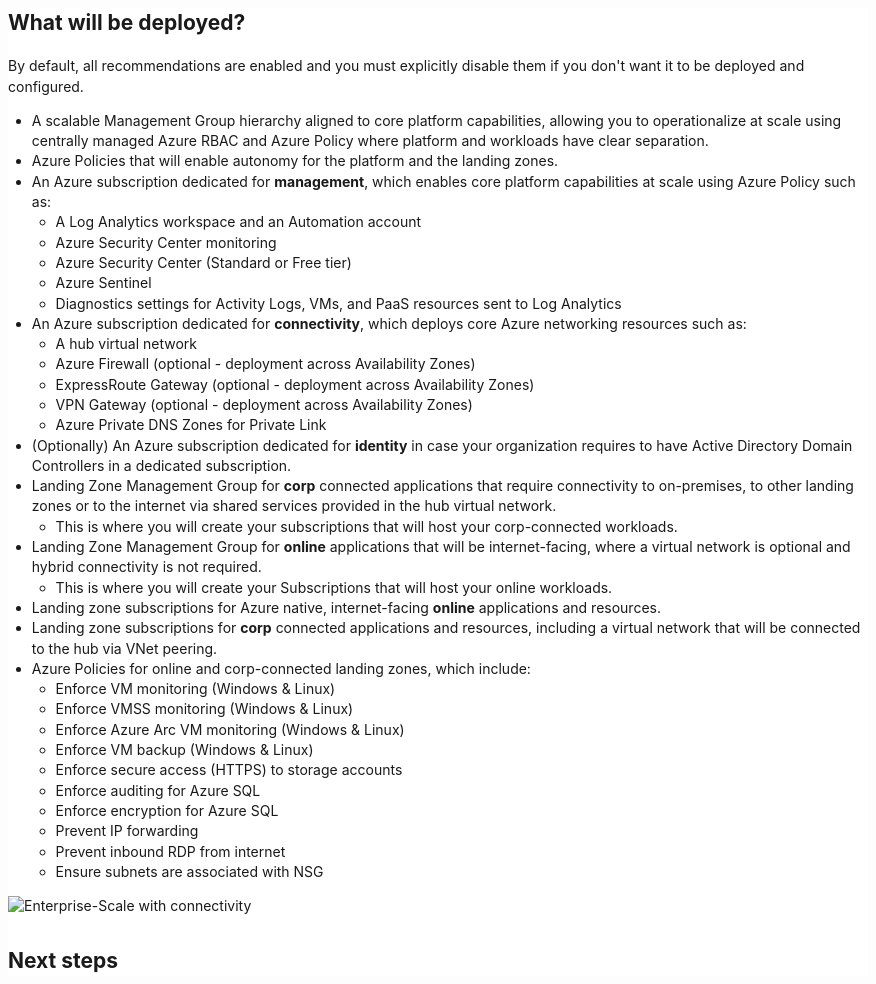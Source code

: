 ## What will be deployed?

By default, all recommendations are enabled and you must explicitly disable them if you don't want it to be deployed and configured.

- A scalable Management Group hierarchy aligned to core platform capabilities, allowing you to operationalize at scale using centrally managed Azure RBAC and Azure Policy where platform and workloads have clear separation.
- Azure Policies that will enable autonomy for the platform and the landing zones.
- An Azure subscription dedicated for **management**, which enables core platform capabilities at scale using Azure Policy such as:
  - A Log Analytics workspace and an Automation account
  - Azure Security Center monitoring
  - Azure Security Center (Standard or Free tier)
  - Azure Sentinel
  - Diagnostics settings for Activity Logs, VMs, and PaaS resources sent to Log Analytics
- An Azure subscription dedicated for **connectivity**, which deploys core Azure networking resources such as:
  - A hub virtual network
  - Azure Firewall (optional - deployment across Availability Zones)
  - ExpressRoute Gateway (optional - deployment across Availability Zones)
  - VPN Gateway (optional - deployment across Availability Zones)
  - Azure Private DNS Zones for Private Link
- (Optionally) An Azure subscription dedicated for **identity** in case your organization requires to have Active Directory Domain Controllers in a dedicated subscription.
- Landing Zone Management Group for **corp** connected applications that require connectivity to on-premises, to other landing zones or to the internet via shared services provided in the hub virtual network.
  - This is where you will create your subscriptions that will host your corp-connected workloads.
- Landing Zone Management Group for **online** applications that will be internet-facing, where a virtual network is optional and hybrid connectivity is not required.
  - This is where you will create your Subscriptions that will host your online workloads.
- Landing zone subscriptions for Azure native, internet-facing **online** applications and resources.
- Landing zone subscriptions for **corp** connected applications and resources, including a virtual network that will be connected to the hub via VNet peering.
- Azure Policies for online and corp-connected landing zones, which include:
  - Enforce VM monitoring (Windows & Linux)
  - Enforce VMSS monitoring (Windows & Linux)
  - Enforce Azure Arc VM monitoring (Windows & Linux)
  - Enforce VM backup (Windows & Linux)
  - Enforce secure access (HTTPS) to storage accounts
  - Enforce auditing for Azure SQL
  - Enforce encryption for Azure SQL
  - Prevent IP forwarding
  - Prevent inbound RDP from internet
  - Ensure subnets are associated with NSG

![Enterprise-Scale with connectivity](./media/es-hubspoke.png)

## Next steps
